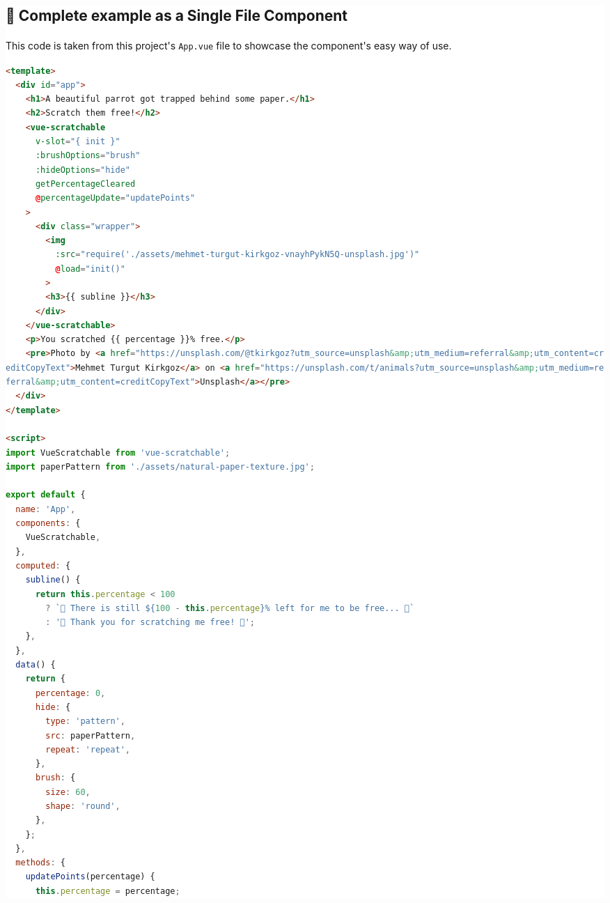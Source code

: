 ## 🤔 Complete example as a Single File Component

This code is taken from this project's `App.vue` file to showcase the component's easy way of use.

```html
<template>
  <div id="app">
    <h1>A beautiful parrot got trapped behind some paper.</h1>
    <h2>Scratch them free!</h2>
    <vue-scratchable
      v-slot="{ init }"
      :brushOptions="brush"
      :hideOptions="hide"
      getPercentageCleared
      @percentageUpdate="updatePoints"
    >
      <div class="wrapper">
        <img
          :src="require('./assets/mehmet-turgut-kirkgoz-vnayhPykN5Q-unsplash.jpg')"
          @load="init()"
        >
        <h3>{{ subline }}</h3>
      </div>
    </vue-scratchable>
    <p>You scratched {{ percentage }}% free.</p>
    <pre>Photo by <a href="https://unsplash.com/@tkirkgoz?utm_source=unsplash&amp;utm_medium=referral&amp;utm_content=creditCopyText">Mehmet Turgut Kirkgoz</a> on <a href="https://unsplash.com/t/animals?utm_source=unsplash&amp;utm_medium=referral&amp;utm_content=creditCopyText">Unsplash</a></pre>
  </div>
</template>

<script>
import VueScratchable from 'vue-scratchable';
import paperPattern from './assets/natural-paper-texture.jpg';

export default {
  name: 'App',
  components: {
    VueScratchable,
  },
  computed: {
    subline() {
      return this.percentage < 100
        ? `🎉 There is still ${100 - this.percentage}% left for me to be free... 🎉`
        : '💚 Thank you for scratching me free! 💚';
    },
  },
  data() {
    return {
      percentage: 0,
      hide: {
        type: 'pattern',
        src: paperPattern,
        repeat: 'repeat',
      },
      brush: {
        size: 60,
        shape: 'round',
      },
    };
  },
  methods: {
    updatePoints(percentage) {
      this.percentage = percentage;
```